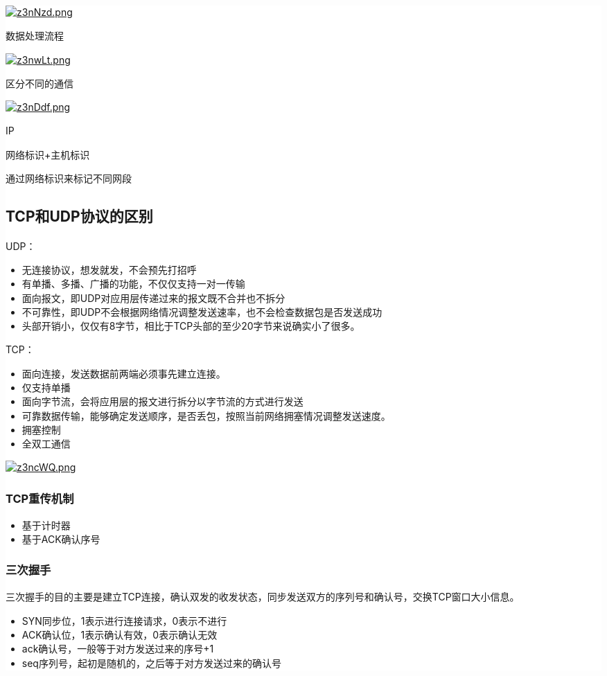 [![z3nNzd.png](https://s1.ax1x.com/2022/11/22/z3nNzd.png)](https://imgse.com/i/z3nNzd)

数据处理流程

[![z3nwLt.png](https://s1.ax1x.com/2022/11/22/z3nwLt.png)](https://imgse.com/i/z3nwLt)

区分不同的通信

[![z3nDdf.png](https://s1.ax1x.com/2022/11/22/z3nDdf.png)](https://imgse.com/i/z3nDdf)

IP

网络标识+主机标识

通过网络标识来标记不同网段

## TCP和UDP协议的区别

UDP：

- 无连接协议，想发就发，不会预先打招呼
- 有单播、多播、广播的功能，不仅仅支持一对一传输
- 面向报文，即UDP对应用层传递过来的报文既不合并也不拆分
- 不可靠性，即UDP不会根据网络情况调整发送速率，也不会检查数据包是否发送成功
- 头部开销小，仅仅有8字节，相比于TCP头部的至少20字节来说确实小了很多。

TCP：

- 面向连接，发送数据前两端必须事先建立连接。
- 仅支持单播
- 面向字节流，会将应用层的报文进行拆分以字节流的方式进行发送
- 可靠数据传输，能够确定发送顺序，是否丢包，按照当前网络拥塞情况调整发送速度。
- 拥塞控制
- 全双工通信

[![z3ncWQ.png](https://s1.ax1x.com/2022/11/22/z3ncWQ.png)](https://imgse.com/i/z3ncWQ)

### TCP重传机制

- 基于计时器
- 基于ACK确认序号

### 三次握手

三次握手的目的主要是建立TCP连接，确认双发的收发状态，同步发送双方的序列号和确认号，交换TCP窗口大小信息。

- SYN同步位，1表示进行连接请求，0表示不进行
- ACK确认位，1表示确认有效，0表示确认无效
- ack确认号，一般等于对方发送过来的序号+1
- seq序列号，起初是随机的，之后等于对方发送过来的确认号